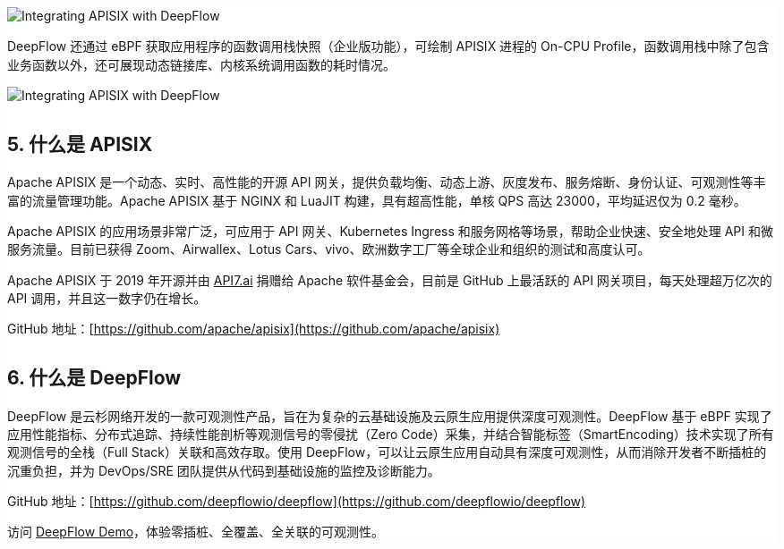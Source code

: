 ![Integrating APISIX with DeepFlow](https://static.apiseven.com/uploads/2024/02/07/4bOa7VKs_deepflow-9.jpeg)

DeepFlow 还通过 eBPF 获取应用程序的函数调用栈快照（企业版功能），可绘制 APISIX 进程的 On-CPU Profile，函数调用栈中除了包含业务函数以外，还可展现动态链接库、内核系统调用函数的耗时情况。

![Integrating APISIX with DeepFlow](https://static.apiseven.com/uploads/2024/02/07/KveTMwaQ_deepflow-10.jpeg)

## 5. 什么是 APISIX

Apache APISIX 是一个动态、实时、高性能的开源 API 网关，提供负载均衡、动态上游、灰度发布、服务熔断、身份认证、可观测性等丰富的流量管理功能。Apache APISIX 基于 NGINX 和 LuaJIT 构建，具有超高性能，单核 QPS 高达 23000，平均延迟仅为 0.2 毫秒。

Apache APISIX 的应用场景非常广泛，可应用于 API 网关、Kubernetes Ingress 和服务网格等场景，帮助企业快速、安全地处理 API 和微服务流量。目前已获得 Zoom、Airwallex、Lotus Cars、vivo、欧洲数字工厂等全球企业和组织的测试和高度认可。

Apache APISIX 于 2019 年开源并由 [API7.ai](https://api7.ai/) 捐赠给 Apache 软件基金会，目前是 GitHub 上最活跃的 API 网关项目，每天处理超万亿次的 API 调用，并且这一数字仍在增长。

GitHub 地址：[https://github.com/apache/apisix](https://github.com/apache/apisix)

## 6. 什么是 DeepFlow

DeepFlow 是云杉网络开发的一款可观测性产品，旨在为复杂的云基础设施及云原生应用提供深度可观测性。DeepFlow 基于 eBPF 实现了应用性能指标、分布式追踪、持续性能剖析等观测信号的零侵扰（Zero Code）采集，并结合智能标签（SmartEncoding）技术实现了所有观测信号的全栈（Full Stack）关联和高效存取。使用 DeepFlow，可以让云原生应用自动具有深度可观测性，从而消除开发者不断插桩的沉重负担，并为 DevOps/SRE 团队提供从代码到基础设施的监控及诊断能力。

GitHub 地址：[https://github.com/deepflowio/deepflow](https://github.com/deepflowio/deepflow)

访问 [DeepFlow Demo](https://deepflow.io/docs/zh/ce-install/overview/)，体验零插桩、全覆盖、全关联的可观测性。
